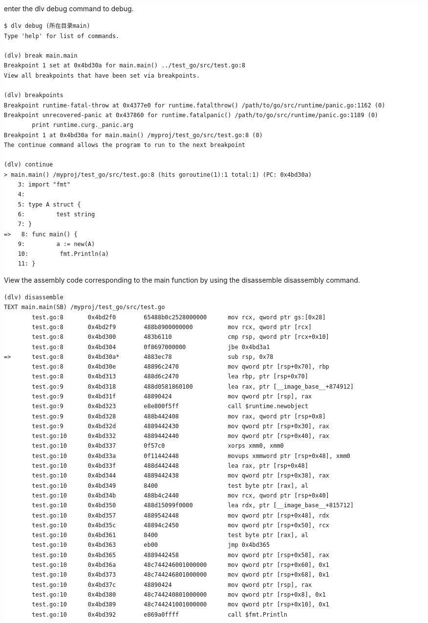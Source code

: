 enter the dlv debug command to debug.

    $ dlv debug (所在目录main)
    Type 'help' for list of commands.

    (dlv) break main.main
    Breakpoint 1 set at 0x4bd30a for main.main() ../test_go/src/test.go:8
    View all breakpoints that have been set via breakpoints.

    (dlv) breakpoints
    Breakpoint runtime-fatal-throw at 0x4377e0 for runtime.fatalthrow() /path/to/go/src/runtime/panic.go:1162 (0)
    Breakpoint unrecovered-panic at 0x437860 for runtime.fatalpanic() /path/to/go/src/runtime/panic.go:1189 (0)
            print runtime.curg._panic.arg
    Breakpoint 1 at 0x4bd30a for main.main() /myproj/test_go/src/test.go:8 (0)
    The continue command allows the program to run to the next breakpoint

    (dlv) continue
    > main.main() /myproj/test_go/src/test.go:8 (hits goroutine(1):1 total:1) (PC: 0x4bd30a)
        3: import "fmt"
        4:
        5: type A struct {
        6:         test string
        7: }
    =>   8: func main() {
        9:         a := new(A)
        10:         fmt.Println(a)
        11: }

View the assembly code corresponding to the main function by using the disassemble disassembly command.

    (dlv) disassemble
    TEXT main.main(SB) /myproj/test_go/src/test.go
            test.go:8       0x4bd2f0        65488b0c2528000000      mov rcx, qword ptr gs:[0x28]
            test.go:8       0x4bd2f9        488b8900000000          mov rcx, qword ptr [rcx]
            test.go:8       0x4bd300        483b6110                cmp rsp, qword ptr [rcx+0x10]
            test.go:8       0x4bd304        0f8697000000            jbe 0x4bd3a1
    =>      test.go:8       0x4bd30a*       4883ec78                sub rsp, 0x78
            test.go:8       0x4bd30e        48896c2470              mov qword ptr [rsp+0x70], rbp
            test.go:8       0x4bd313        488d6c2470              lea rbp, ptr [rsp+0x70]
            test.go:9       0x4bd318        488d0581860100          lea rax, ptr [__image_base__+874912]
            test.go:9       0x4bd31f        48890424                mov qword ptr [rsp], rax
            test.go:9       0x4bd323        e8e800f5ff              call $runtime.newobject
            test.go:9       0x4bd328        488b442408              mov rax, qword ptr [rsp+0x8]
            test.go:9       0x4bd32d        4889442430              mov qword ptr [rsp+0x30], rax
            test.go:10      0x4bd332        4889442440              mov qword ptr [rsp+0x40], rax
            test.go:10      0x4bd337        0f57c0                  xorps xmm0, xmm0
            test.go:10      0x4bd33a        0f11442448              movups xmmword ptr [rsp+0x48], xmm0
            test.go:10      0x4bd33f        488d442448              lea rax, ptr [rsp+0x48]
            test.go:10      0x4bd344        4889442438              mov qword ptr [rsp+0x38], rax
            test.go:10      0x4bd349        8400                    test byte ptr [rax], al
            test.go:10      0x4bd34b        488b4c2440              mov rcx, qword ptr [rsp+0x40]
            test.go:10      0x4bd350        488d15099f0000          lea rdx, ptr [__image_base__+815712]
            test.go:10      0x4bd357        4889542448              mov qword ptr [rsp+0x48], rdx
            test.go:10      0x4bd35c        48894c2450              mov qword ptr [rsp+0x50], rcx
            test.go:10      0x4bd361        8400                    test byte ptr [rax], al
            test.go:10      0x4bd363        eb00                    jmp 0x4bd365
            test.go:10      0x4bd365        4889442458              mov qword ptr [rsp+0x58], rax
            test.go:10      0x4bd36a        48c744246001000000      mov qword ptr [rsp+0x60], 0x1
            test.go:10      0x4bd373        48c744246801000000      mov qword ptr [rsp+0x68], 0x1
            test.go:10      0x4bd37c        48890424                mov qword ptr [rsp], rax
            test.go:10      0x4bd380        48c744240801000000      mov qword ptr [rsp+0x8], 0x1
            test.go:10      0x4bd389        48c744241001000000      mov qword ptr [rsp+0x10], 0x1
            test.go:10      0x4bd392        e869a0ffff              call $fmt.Println